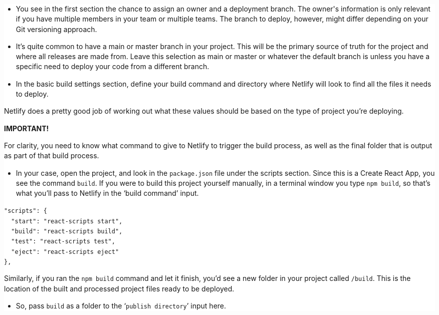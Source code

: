 - You see in the first section the chance to assign an owner and a deployment branch. The owner's information is only relevant if you have multiple members in your team or multiple teams. The branch to deploy, however, might differ depending on your Git versioning approach.

- It’s quite common to have a main or master branch in your project. This will be the primary source of truth for the project and where all releases are made from. Leave this selection as main or master or whatever the default branch is unless you have a specific need to deploy your code from a different branch.

- In the basic build settings section, define your build command and directory where Netlify will look to find all the files it needs to deploy.

Netlify does a pretty good job of working out what these values should be based on the type of project you’re deploying.

**IMPORTANT!**

For clarity, you need to know what command to give to Netlify to trigger the build process, as well as the final folder that is output as part of that build process.

- In your case, open the project, and look in the `package.json` file under the scripts section. Since this is a Create React App, you see the command `build`. If you were to build this project yourself manually, in a terminal window you type `npm build`, so that’s what you’ll pass to Netlify in the ‘build command’ input.

```
"scripts": {
  "start": "react-scripts start",
  "build": "react-scripts build",
  "test": "react-scripts test",
  "eject": "react-scripts eject"
},
```

Similarly, if you ran the `npm build` command and let it finish, you’d see a new folder in your project called `/build`. This is the location of the built and processed project files ready to be deployed. 

- So, pass `build` as a folder to the ‘`publish directory`’ input here.
